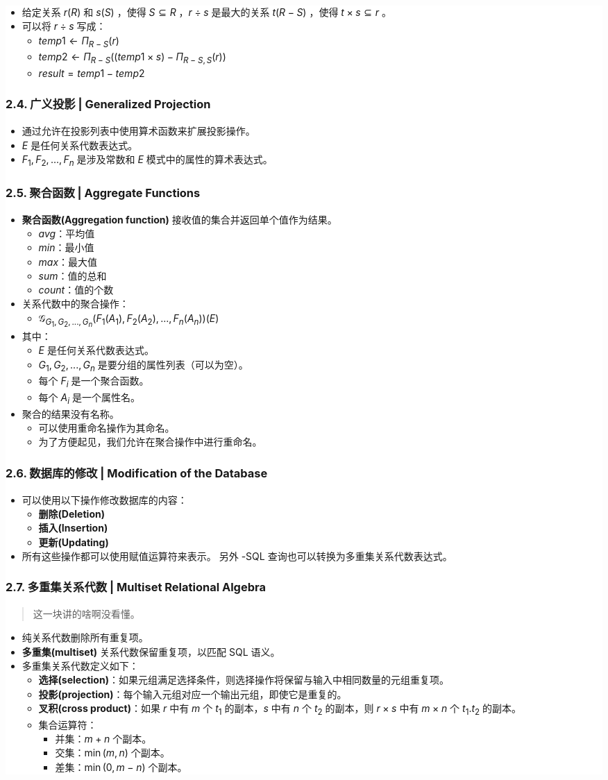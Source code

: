 - 给定关系 $r(R)$ 和 $s(S)$ ，使得 $S \subseteq R$ ，$r \div s$ 是最大的关系 $t(R-S)$ ，使得 $t \times s \subseteq r$ 。
- 可以将 $r \div s$ 写成：
  - $temp1 \leftarrow \Pi_{R-S}(r)$
  - $temp2 \leftarrow \Pi_{R-S}((temp1 \times s) - \Pi_{R-S,S}(r))$
  - $result = temp1 - temp2$

### 2.4. 广义投影 | Generalized Projection

- 通过允许在投影列表中使用算术函数来扩展投影操作。
- $E$ 是任何关系代数表达式。
- $F_1, F_2, ..., F_n$ 是涉及常数和 $E$ 模式中的属性的算术表达式。

### 2.5. 聚合函数 | Aggregate Functions

- **聚合函数(Aggregation function)** 接收值的集合并返回单个值作为结果。
  - $avg$：平均值
  - $min$：最小值
  - $max$：最大值
  - $sum$：值的总和
  - $count$：值的个数
- 关系代数中的聚合操作：
  - $\mathcal{G}_{G_1, G_2, ..., G_n}(F_1(A_1), F_2(A_2), ..., F_n(A_n))(E)$
- 其中：
  - $E$ 是任何关系代数表达式。
  - $G_1, G_2, ..., G_n$ 是要分组的属性列表（可以为空）。
  - 每个 $F_i$ 是一个聚合函数。
  - 每个 $A_i$ 是一个属性名。
- 聚合的结果没有名称。
  - 可以使用重命名操作为其命名。
  - 为了方便起见，我们允许在聚合操作中进行重命名。

### 2.6. 数据库的修改 | Modification of the Database

- 可以使用以下操作修改数据库的内容：
  - **删除(Deletion)**
  - **插入(Insertion)**
  - **更新(Updating)**
- 所有这些操作都可以使用赋值运算符来表示。
  另外 -SQL 查询也可以转换为多重集关系代数表达式。

### 2.7. 多重集关系代数 | Multiset Relational Algebra

> 这一块讲的啥啊没看懂。

- 纯关系代数删除所有重复项。
- **多重集(multiset)** 关系代数保留重复项，以匹配 SQL 语义。
- 多重集关系代数定义如下：
  - **选择(selection)**：如果元组满足选择条件，则选择操作将保留与输入中相同数量的元组重复项。
  - **投影(projection)**：每个输入元组对应一个输出元组，即使它是重复的。
  - **叉积(cross product)**：如果 $r$ 中有 $m$ 个 $t_1$ 的副本，$s$ 中有 $n$ 个 $t_2$ 的副本，则 $r \times s$ 中有 $m \times n$ 个 $t_1.t_2$ 的副本。
  - 集合运算符：
    - 并集：$m+n$ 个副本。
    - 交集：$\min(m, n)$ 个副本。
    - 差集：$\min(0, m-n)$ 个副本。
